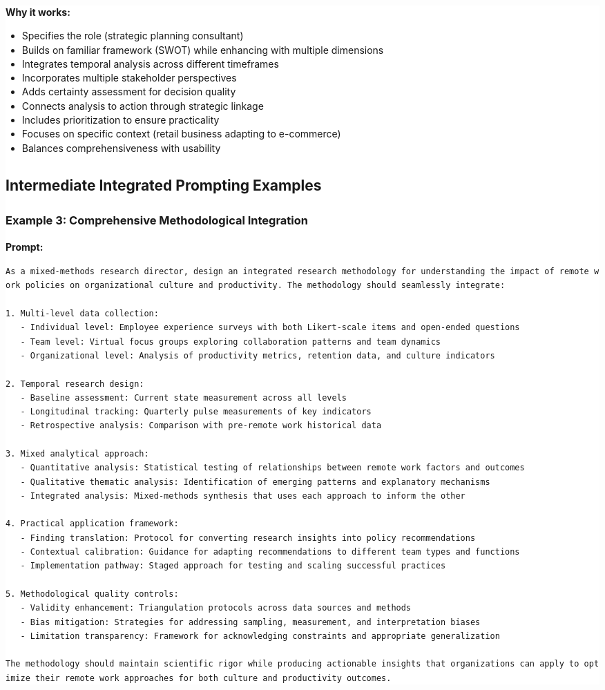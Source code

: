 **Why it works:**
- Specifies the role (strategic planning consultant)
- Builds on familiar framework (SWOT) while enhancing with multiple dimensions
- Integrates temporal analysis across different timeframes
- Incorporates multiple stakeholder perspectives
- Adds certainty assessment for decision quality
- Connects analysis to action through strategic linkage
- Includes prioritization to ensure practicality
- Focuses on specific context (retail business adapting to e-commerce)
- Balances comprehensiveness with usability

## Intermediate Integrated Prompting Examples

### Example 3: Comprehensive Methodological Integration

**Prompt:**
```
As a mixed-methods research director, design an integrated research methodology for understanding the impact of remote work policies on organizational culture and productivity. The methodology should seamlessly integrate:

1. Multi-level data collection:
   - Individual level: Employee experience surveys with both Likert-scale items and open-ended questions
   - Team level: Virtual focus groups exploring collaboration patterns and team dynamics
   - Organizational level: Analysis of productivity metrics, retention data, and culture indicators

2. Temporal research design:
   - Baseline assessment: Current state measurement across all levels
   - Longitudinal tracking: Quarterly pulse measurements of key indicators
   - Retrospective analysis: Comparison with pre-remote work historical data

3. Mixed analytical approach:
   - Quantitative analysis: Statistical testing of relationships between remote work factors and outcomes
   - Qualitative thematic analysis: Identification of emerging patterns and explanatory mechanisms
   - Integrated analysis: Mixed-methods synthesis that uses each approach to inform the other

4. Practical application framework:
   - Finding translation: Protocol for converting research insights into policy recommendations
   - Contextual calibration: Guidance for adapting recommendations to different team types and functions
   - Implementation pathway: Staged approach for testing and scaling successful practices

5. Methodological quality controls:
   - Validity enhancement: Triangulation protocols across data sources and methods
   - Bias mitigation: Strategies for addressing sampling, measurement, and interpretation biases
   - Limitation transparency: Framework for acknowledging constraints and appropriate generalization

The methodology should maintain scientific rigor while producing actionable insights that organizations can apply to optimize their remote work approaches for both culture and productivity outcomes.
```
